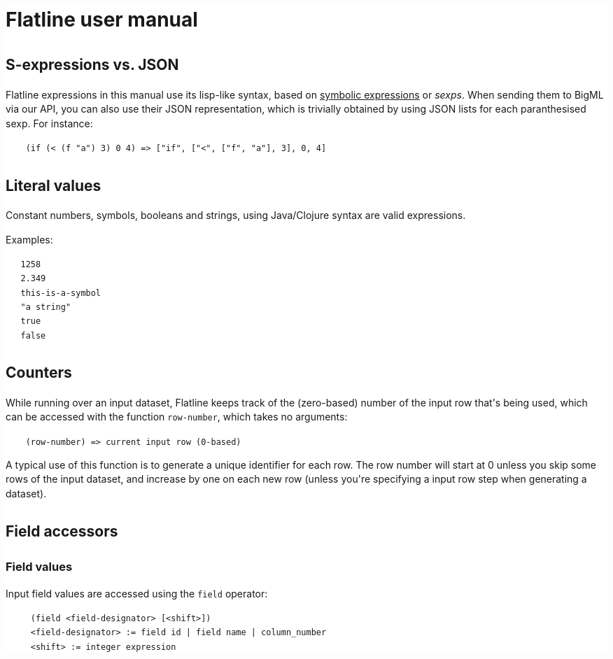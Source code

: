 # Flatline user manual

## S-expressions vs. JSON

Flatline expressions in this manual use its lisp-like syntax, based on
[symbolic expressions](http://en.wikipedia.org/wiki/S-expression) or
*sexps*.  When sending them to BigML via our API, you can also use
their JSON representation, which is trivially obtained by using JSON
lists for each paranthesised sexp.  For instance:

```
    (if (< (f "a") 3) 0 4) => ["if", ["<", ["f", "a"], 3], 0, 4]
```

## Literal values

Constant numbers, symbols, booleans and strings, using Java/Clojure
syntax are valid expressions.

Examples:

```
   1258
   2.349
   this-is-a-symbol
   "a string"
   true
   false
```

## Counters

While running over an input dataset, Flatline keeps track of the
(zero-based) number of the input row that's being used, which can be
accessed with the function `row-number`, which takes no arguments:

```
    (row-number) => current input row (0-based)
```

A typical use of this function is to generate a unique identifier for
each row.  The row number will start at 0 unless you skip some rows of
the input dataset, and increase by one on each new row (unless you're
specifying a input row step when generating a dataset).

## Field accessors

### Field values

Input field values are accessed using the `field` operator:

```
     (field <field-designator> [<shift>])
     <field-designator> := field id | field name | column_number
     <shift> := integer expression
```
